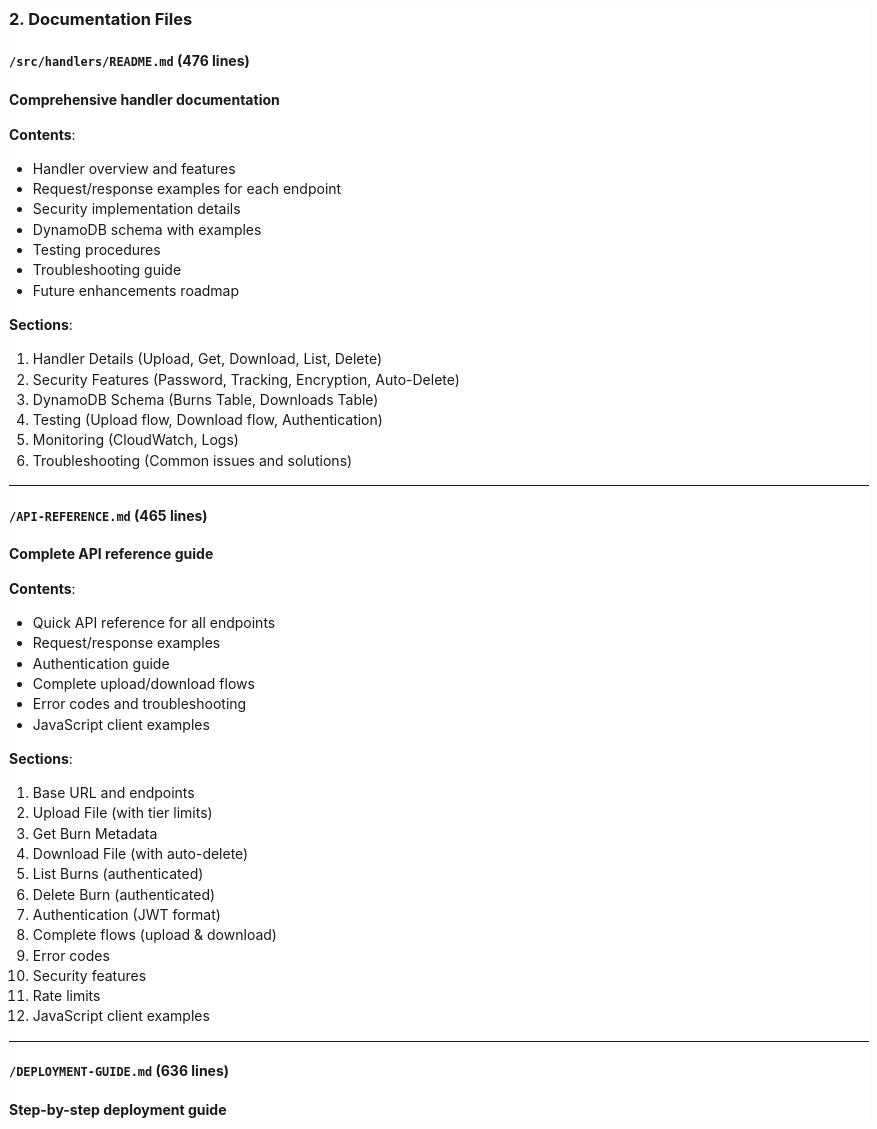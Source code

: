 
### 2. Documentation Files

#### `/src/handlers/README.md` (476 lines)
**Comprehensive handler documentation**

**Contents**:
- Handler overview and features
- Request/response examples for each endpoint
- Security implementation details
- DynamoDB schema with examples
- Testing procedures
- Troubleshooting guide
- Future enhancements roadmap

**Sections**:
1. Handler Details (Upload, Get, Download, List, Delete)
2. Security Features (Password, Tracking, Encryption, Auto-Delete)
3. DynamoDB Schema (Burns Table, Downloads Table)
4. Testing (Upload flow, Download flow, Authentication)
5. Monitoring (CloudWatch, Logs)
6. Troubleshooting (Common issues and solutions)

---

#### `/API-REFERENCE.md` (465 lines)
**Complete API reference guide**

**Contents**:
- Quick API reference for all endpoints
- Request/response examples
- Authentication guide
- Complete upload/download flows
- Error codes and troubleshooting
- JavaScript client examples

**Sections**:
1. Base URL and endpoints
2. Upload File (with tier limits)
3. Get Burn Metadata
4. Download File (with auto-delete)
5. List Burns (authenticated)
6. Delete Burn (authenticated)
7. Authentication (JWT format)
8. Complete flows (upload & download)
9. Error codes
10. Security features
11. Rate limits
12. JavaScript client examples

---

#### `/DEPLOYMENT-GUIDE.md` (636 lines)
**Step-by-step deployment guide**
